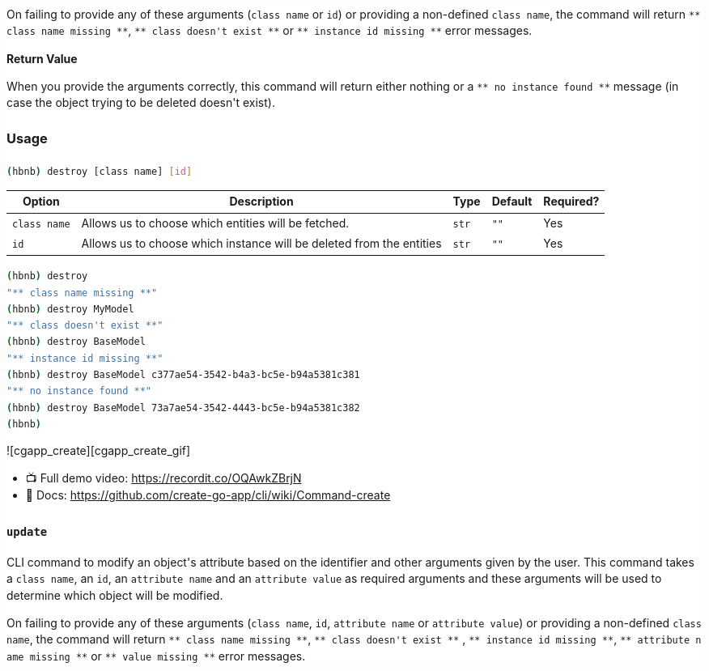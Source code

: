 On failing to provide any of these arguments (`class name` or `id`) or providing a non-defined `class name`, the command
will return `** class name missing **`, `** class doesn't exist **` or `** instance id missing **`  error messages.

**Return Value**

When you provide the arguments correctly, this command will return either nothing or a `** no instance found **`
message (in case the object trying to be deleted doesn't exist).
<br>

### Usage

```bash
(hbnb) destroy [class name] [id]
```

| Option       | Description                                                          | Type  | Default | Required? |
|--------------|----------------------------------------------------------------------|-------|---------|-----------|
| `class name` | Allows us to choose which entities will be fetched.                  | `str` | `""`    | Yes       |
| `id`         | Allows us to choose which instance will be deleted from the entities | `str` | `""`    | Yes       |

```bash
(hbnb) destroy
"** class name missing **"
(hbnb) destroy MyModel
"** class doesn't exist **"
(hbnb) destroy BaseModel
"** instance id missing **"
(hbnb) destroy BaseModel c377ae54-3542-b4a3-bc5e-b94a5381c381
"** no instance found **"
(hbnb) destroy BaseModel 73a7ae54-3542-4443-bc5e-b94a5381c382
(hbnb) 
```

![cgapp_create][cgapp_create_gif]

- 📺 Full demo video: https://recordit.co/OQAwkZBrjN
- 📖 Docs: https://github.com/create-go-app/cli/wiki/Command-create

### `update`

CLI command to modify an object's attribute based on the identifier and other arguments given by the user.
This command takes a `class name`, an `id`, an `attribute name` and an `attribute value` as required arguments and these
arguments will be used to determine which
object will be modified.

On failing to provide any of these arguments (`class name`, `id`, `attribute name` or `attribute value`) or providing a
non-defined `class name`, the command will return `** class name missing **`, `** class doesn't exist **`
, `** instance id missing **`, `** attribute name missing **` or `** value missing **`  error messages.
